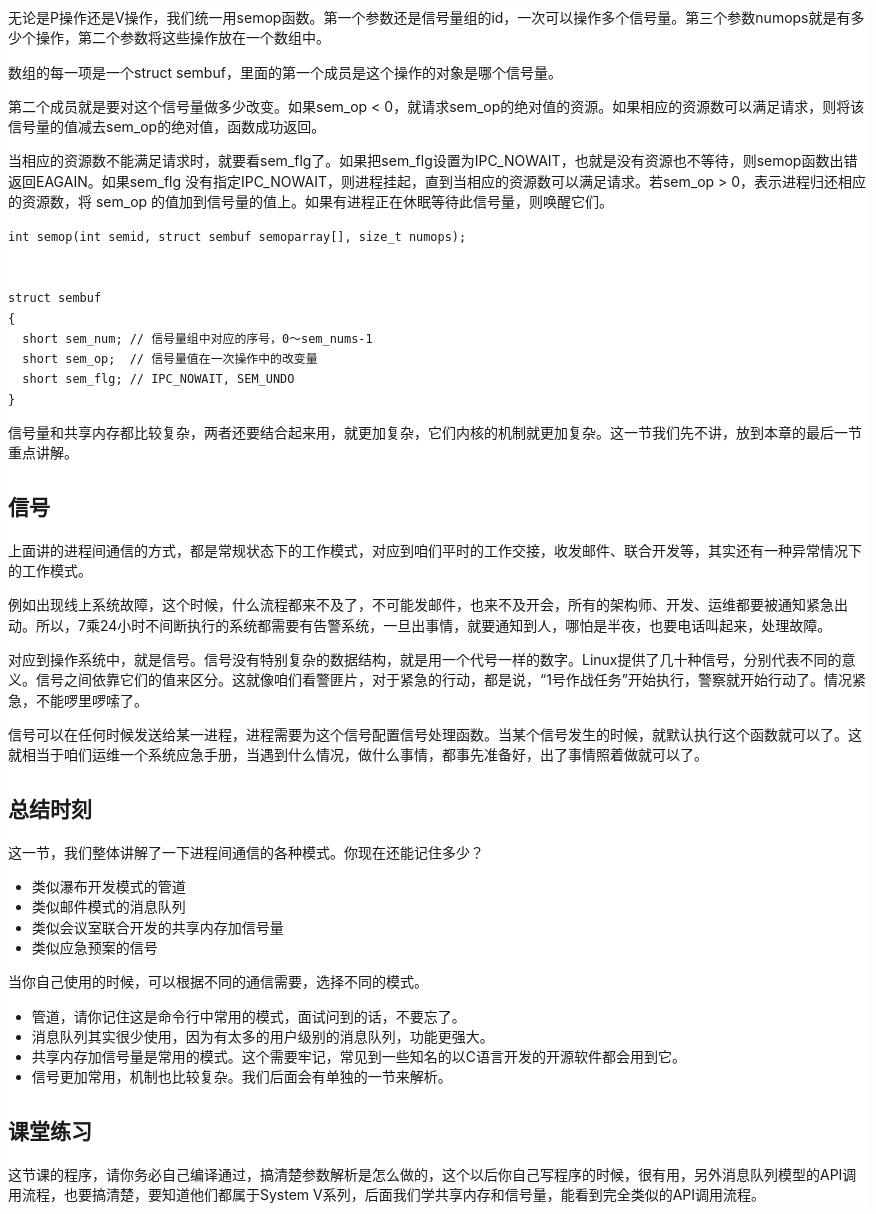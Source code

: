 无论是P操作还是V操作，我们统一用semop函数。第一个参数还是信号量组的id，一次可以操作多个信号量。第三个参数numops就是有多少个操作，第二个参数将这些操作放在一个数组中。

数组的每一项是一个struct sembuf，里面的第一个成员是这个操作的对象是哪个信号量。

第二个成员就是要对这个信号量做多少改变。如果sem_op < 0，就请求sem_op的绝对值的资源。如果相应的资源数可以满足请求，则将该信号量的值减去sem_op的绝对值，函数成功返回。

当相应的资源数不能满足请求时，就要看sem_flg了。如果把sem_flg设置为IPC_NOWAIT，也就是没有资源也不等待，则semop函数出错返回EAGAIN。如果sem_flg 没有指定IPC_NOWAIT，则进程挂起，直到当相应的资源数可以满足请求。若sem_op > 0，表示进程归还相应的资源数，将 sem_op 的值加到信号量的值上。如果有进程正在休眠等待此信号量，则唤醒它们。

```
int semop(int semid, struct sembuf semoparray[], size_t numops);


struct sembuf 
{
  short sem_num; // 信号量组中对应的序号，0～sem_nums-1
  short sem_op;  // 信号量值在一次操作中的改变量
  short sem_flg; // IPC_NOWAIT, SEM_UNDO
}
```

信号量和共享内存都比较复杂，两者还要结合起来用，就更加复杂，它们内核的机制就更加复杂。这一节我们先不讲，放到本章的最后一节重点讲解。

## 信号

上面讲的进程间通信的方式，都是常规状态下的工作模式，对应到咱们平时的工作交接，收发邮件、联合开发等，其实还有一种异常情况下的工作模式。

例如出现线上系统故障，这个时候，什么流程都来不及了，不可能发邮件，也来不及开会，所有的架构师、开发、运维都要被通知紧急出动。所以，7乘24小时不间断执行的系统都需要有告警系统，一旦出事情，就要通知到人，哪怕是半夜，也要电话叫起来，处理故障。

对应到操作系统中，就是信号。信号没有特别复杂的数据结构，就是用一个代号一样的数字。Linux提供了几十种信号，分别代表不同的意义。信号之间依靠它们的值来区分。这就像咱们看警匪片，对于紧急的行动，都是说，“1号作战任务”开始执行，警察就开始行动了。情况紧急，不能啰里啰嗦了。

信号可以在任何时候发送给某一进程，进程需要为这个信号配置信号处理函数。当某个信号发生的时候，就默认执行这个函数就可以了。这就相当于咱们运维一个系统应急手册，当遇到什么情况，做什么事情，都事先准备好，出了事情照着做就可以了。

## 总结时刻

这一节，我们整体讲解了一下进程间通信的各种模式。你现在还能记住多少？

- 类似瀑布开发模式的管道
- 类似邮件模式的消息队列
- 类似会议室联合开发的共享内存加信号量
- 类似应急预案的信号

当你自己使用的时候，可以根据不同的通信需要，选择不同的模式。

- 管道，请你记住这是命令行中常用的模式，面试问到的话，不要忘了。
- 消息队列其实很少使用，因为有太多的用户级别的消息队列，功能更强大。
- 共享内存加信号量是常用的模式。这个需要牢记，常见到一些知名的以C语言开发的开源软件都会用到它。
- 信号更加常用，机制也比较复杂。我们后面会有单独的一节来解析。

## 课堂练习

这节课的程序，请你务必自己编译通过，搞清楚参数解析是怎么做的，这个以后你自己写程序的时候，很有用，另外消息队列模型的API调用流程，也要搞清楚，要知道他们都属于System V系列，后面我们学共享内存和信号量，能看到完全类似的API调用流程。
